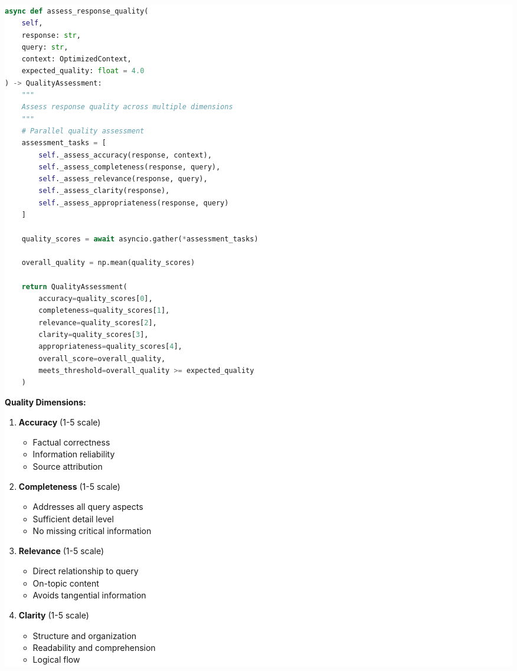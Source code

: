 ```python
async def assess_response_quality(
    self,
    response: str,
    query: str,
    context: OptimizedContext,
    expected_quality: float = 4.0
) -> QualityAssessment:
    """
    Assess response quality across multiple dimensions
    """
    # Parallel quality assessment
    assessment_tasks = [
        self._assess_accuracy(response, context),
        self._assess_completeness(response, query),
        self._assess_relevance(response, query),
        self._assess_clarity(response),
        self._assess_appropriateness(response, query)
    ]
    
    quality_scores = await asyncio.gather(*assessment_tasks)
    
    overall_quality = np.mean(quality_scores)
    
    return QualityAssessment(
        accuracy=quality_scores[0],
        completeness=quality_scores[1],
        relevance=quality_scores[2],
        clarity=quality_scores[3],
        appropriateness=quality_scores[4],
        overall_score=overall_quality,
        meets_threshold=overall_quality >= expected_quality
    )
```

**Quality Dimensions:**

1. **Accuracy** (1-5 scale)
   - Factual correctness
   - Information reliability
   - Source attribution

2. **Completeness** (1-5 scale)
   - Addresses all query aspects
   - Sufficient detail level
   - No missing critical information

3. **Relevance** (1-5 scale)
   - Direct relationship to query
   - On-topic content
   - Avoids tangential information

4. **Clarity** (1-5 scale)
   - Structure and organization
   - Readability and comprehension
   - Logical flow
